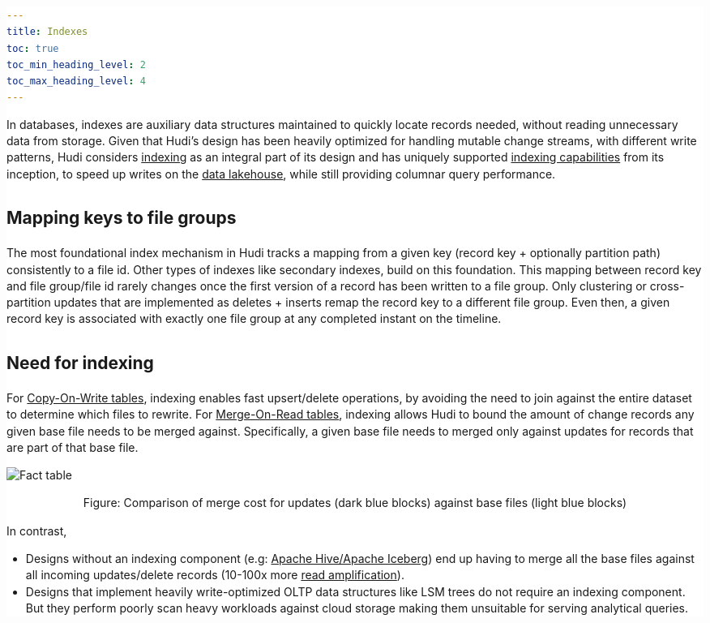 ```yaml
---
title: Indexes
toc: true
toc_min_heading_level: 2
toc_max_heading_level: 4
---
```


In databases, indexes are auxiliary data structures maintained to quickly locate records needed, without reading unnecessary data
from storage. Given that Hudi’s design has been heavily optimized for handling mutable change streams, with different
write patterns, Hudi considers [indexing](#indexing) as an integral part of its design and has uniquely supported
[indexing capabilities](https://hudi.apache.org/blog/2020/11/11/hudi-indexing-mechanisms/) from its inception, to speed
up writes on the [data lakehouse](https://hudi.apache.org/blog/2024/07/11/what-is-a-data-lakehouse/), while still providing 
columnar query performance.

## Mapping keys to file groups
The most foundational index mechanism in Hudi tracks a mapping from a given key (record key + optionally partition path) consistently to a file id. Other types of indexes like secondary indexes,
build on this foundation. This mapping between record key and file group/file id rarely changes once the first version of a record has been written to a file group. 
Only clustering or cross-partition updates that are implemented as deletes + inserts remap the record key to a different file group. Even then, a given record key is associated with exactly one 
file group at any completed instant on the timeline. 

## Need for indexing
For [Copy-On-Write tables](table_types#copy-on-write-table), indexing enables fast upsert/delete operations, by avoiding the need to join against the entire dataset to determine which files to rewrite.
For [Merge-On-Read tables](table_types#merge-on-read-table), indexing allows Hudi to bound the amount of change records any given base file needs to be merged against. Specifically, a given base file needs to merged 
only against updates for records that are part of that base file. 

![Fact table](/assets/images/blog/hudi-indexes/with_without_index.png)
<p align = "center">Figure: Comparison of merge cost for updates (dark blue blocks) against base files (light blue blocks)</p>

In contrast,
- Designs without an indexing component (e.g: [Apache Hive/Apache Iceberg](https://cwiki.apache.org/confluence/display/Hive/Hive+Transactions)) end up having to merge all the base files against all incoming updates/delete records
  (10-100x more [read amplification](table_types#comparison)).
- Designs that implement heavily write-optimized OLTP data structures like LSM trees do not require an indexing component. But they perform poorly scan heavy workloads
  against cloud storage making them unsuitable for serving analytical queries.
